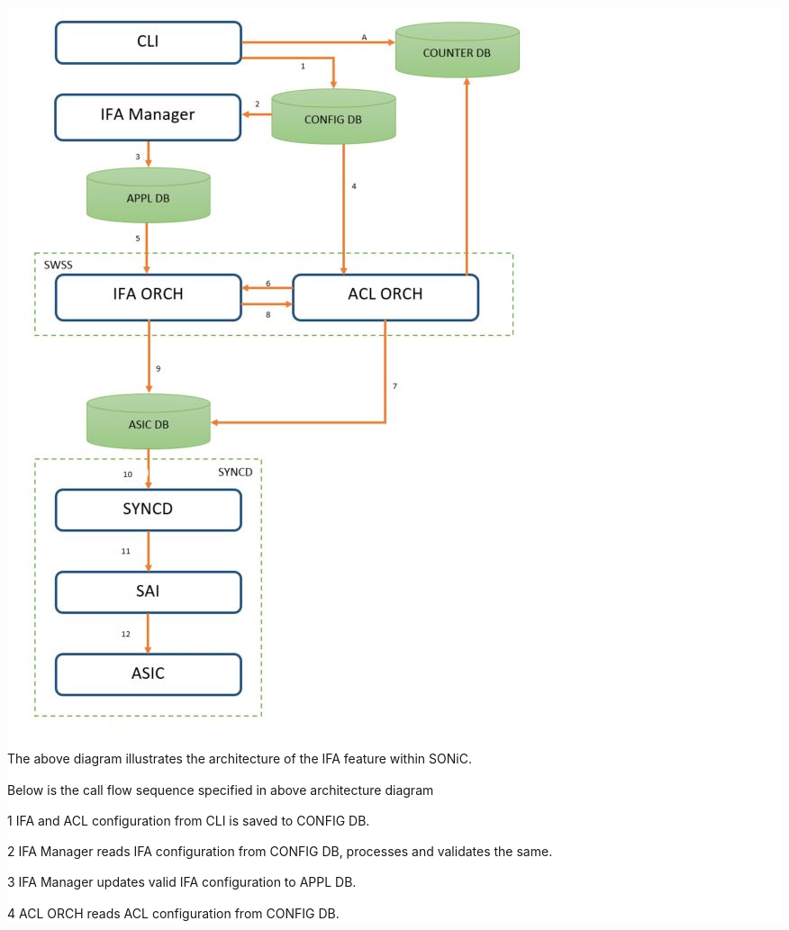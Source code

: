 ![IFA architecture](images/IFA_Arch.JPG)

The above diagram illustrates the architecture of the IFA feature within SONiC.

Below is the call flow sequence specified in above architecture diagram

1 IFA and ACL configuration from CLI is saved to CONFIG DB.

2 IFA Manager reads IFA configuration from CONFIG DB, processes and validates the same.

3 IFA Manager updates valid IFA configuration to APPL DB.

4 ACL ORCH reads ACL configuration from CONFIG DB.
